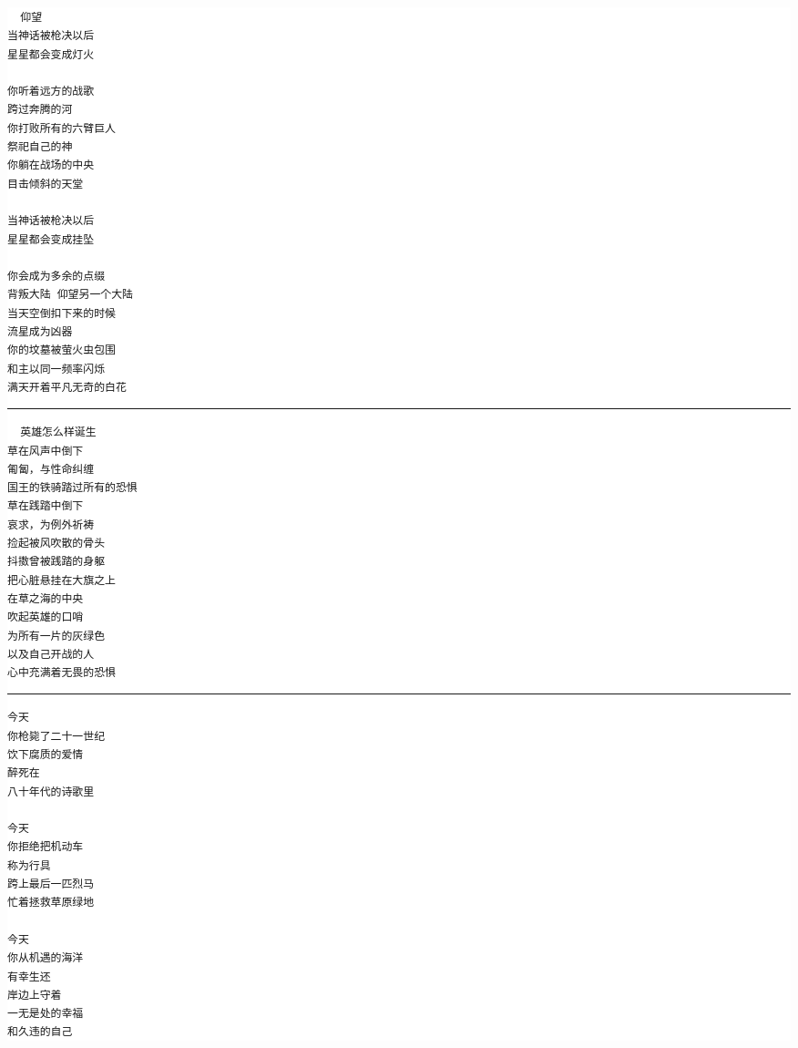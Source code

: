 
      仰望
    当神话被枪决以后
    星星都会变成灯火

    你听着远方的战歌
    跨过奔腾的河
    你打败所有的六臂巨人
    祭祀自己的神
    你躺在战场的中央
    目击倾斜的天堂

    当神话被枪决以后
    星星都会变成挂坠

    你会成为多余的点缀
    背叛大陆 仰望另一个大陆
    当天空倒扣下来的时候
    流星成为凶器
    你的坟墓被萤火虫包围
    和主以同一频率闪烁
    满天开着平凡无奇的白花

---

      英雄怎么样诞生
    草在风声中倒下
    匍匐，与性命纠缠
    国王的铁骑踏过所有的恐惧
    草在践踏中倒下
    哀求，为例外祈祷
    捡起被风吹散的骨头
    抖擞曾被践踏的身躯
    把心脏悬挂在大旗之上
    在草之海的中央
    吹起英雄的口哨
    为所有一片的灰绿色
    以及自己开战的人
    心中充满着无畏的恐惧

---

    今天
    你枪毙了二十一世纪
    饮下腐质的爱情
    醉死在
    八十年代的诗歌里

    今天
    你拒绝把机动车
    称为行具
    跨上最后一匹烈马
    忙着拯救草原绿地

    今天
    你从机遇的海洋
    有幸生还
    岸边上守着
    一无是处的幸福
    和久违的自己
